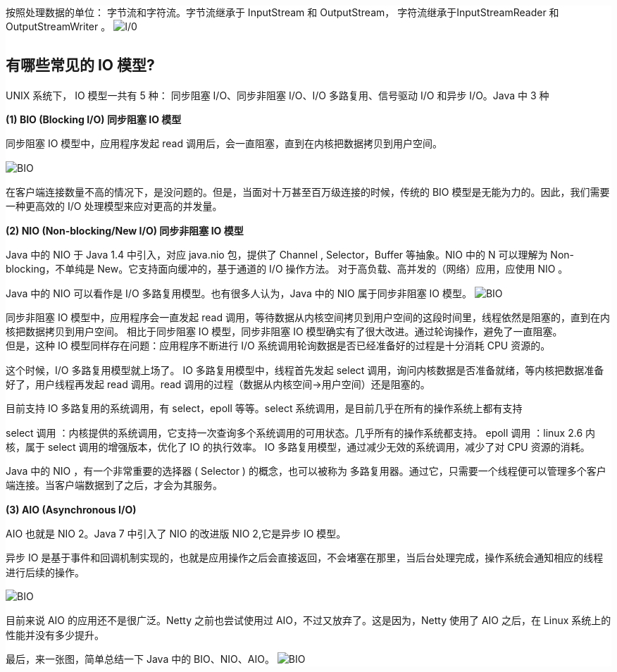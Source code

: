  

按照处理数据的单位： 字节流和字符流。字节流继承于 InputStream 和 OutputStream， 字符流继承于InputStreamReader 和 OutputStreamWriter 。
![I/0](http://www.bjpowernode.com/Public/Uploads/index/itArticle/20190509/1557370976@f847084bda30e33e8c628fa873d09aa6.png)



## **有哪些常见的 IO 模型?**   

UNIX 系统下， IO 模型一共有 5 种： 同步阻塞 I/O、同步非阻塞 I/O、I/O 多路复用、信号驱动 I/O 和异步 I/O。Java 中 3 种  

**(1) BIO (Blocking I/O) 同步阻塞 IO 模型**

同步阻塞 IO 模型中，应用程序发起 read 调用后，会一直阻塞，直到在内核把数据拷贝到用户空间。

![BIO](https://p3-juejin.byteimg.com/tos-cn-i-k3u1fbpfcp/6a9e704af49b4380bb686f0c96d33b81~tplv-k3u1fbpfcp-watermark.image)

在客户端连接数量不高的情况下，是没问题的。但是，当面对十万甚至百万级连接的时候，传统的 BIO 模型是无能为力的。因此，我们需要一种更高效的 I/O 处理模型来应对更高的并发量。


**(2) NIO (Non-blocking/New I/O) 同步非阻塞 IO 模型**

Java 中的 NIO 于 Java 1.4 中引入，对应 java.nio 包，提供了 Channel , Selector，Buffer 等抽象。NIO 中的 N 可以理解为 Non-blocking，不单纯是 New。它支持面向缓冲的，基于通道的 I/O 操作方法。 对于高负载、高并发的（网络）应用，应使用 NIO 。

Java 中的 NIO 可以看作是 I/O 多路复用模型。也有很多人认为，Java 中的 NIO 属于同步非阻塞 IO 模型。
![BIO](https://p3-juejin.byteimg.com/tos-cn-i-k3u1fbpfcp/bb174e22dbe04bb79fe3fc126aed0c61~tplv-k3u1fbpfcp-watermark.image)

同步非阻塞 IO 模型中，应用程序会一直发起 read 调用，等待数据从内核空间拷贝到用户空间的这段时间里，线程依然是阻塞的，直到在内核把数据拷贝到用户空间。
相比于同步阻塞 IO 模型，同步非阻塞 IO 模型确实有了很大改进。通过轮询操作，避免了一直阻塞。  
但是，这种 IO 模型同样存在问题：应用程序不断进行 I/O 系统调用轮询数据是否已经准备好的过程是十分消耗 CPU 资源的。

这个时候，I/O 多路复用模型就上场了。
IO 多路复用模型中，线程首先发起 select 调用，询问内核数据是否准备就绪，等内核把数据准备好了，用户线程再发起 read 调用。read 调用的过程（数据从内核空间->用户空间）还是阻塞的。

目前支持 IO 多路复用的系统调用，有 select，epoll 等等。select 系统调用，是目前几乎在所有的操作系统上都有支持

select 调用 ：内核提供的系统调用，它支持一次查询多个系统调用的可用状态。几乎所有的操作系统都支持。
epoll 调用 ：linux 2.6 内核，属于 select 调用的增强版本，优化了 IO 的执行效率。
IO 多路复用模型，通过减少无效的系统调用，减少了对 CPU 资源的消耗。

Java 中的 NIO ，有一个非常重要的选择器 ( Selector ) 的概念，也可以被称为 多路复用器。通过它，只需要一个线程便可以管理多个客户端连接。当客户端数据到了之后，才会为其服务。



**(3) AIO (Asynchronous I/O)**

AIO 也就是 NIO 2。Java 7 中引入了 NIO 的改进版 NIO 2,它是异步 IO 模型。

异步 IO 是基于事件和回调机制实现的，也就是应用操作之后会直接返回，不会堵塞在那里，当后台处理完成，操作系统会通知相应的线程进行后续的操作。

![BIO](https://p1-juejin.byteimg.com/tos-cn-i-k3u1fbpfcp/3077e72a1af049559e81d18205b56fd7~tplv-k3u1fbpfcp-watermark.image)


目前来说 AIO 的应用还不是很广泛。Netty 之前也尝试使用过 AIO，不过又放弃了。这是因为，Netty 使用了 AIO 之后，在 Linux 系统上的性能并没有多少提升。

最后，来一张图，简单总结一下 Java 中的 BIO、NIO、AIO。
![BIO](https://images.xiaozhuanlan.com/photo/2020/33b193457c928ae02217480f994814b6.png)
